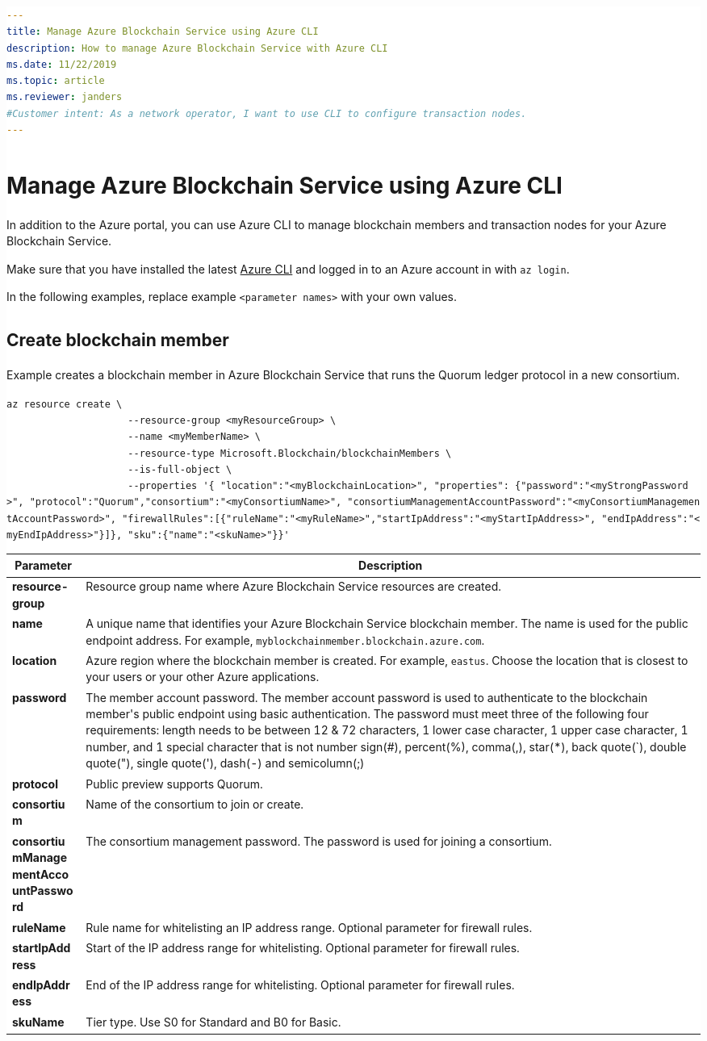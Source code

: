 ```yaml
---
title: Manage Azure Blockchain Service using Azure CLI
description: How to manage Azure Blockchain Service with Azure CLI
ms.date: 11/22/2019
ms.topic: article
ms.reviewer: janders
#Customer intent: As a network operator, I want to use CLI to configure transaction nodes.
---
```


# Manage Azure Blockchain Service using Azure CLI

In addition to the Azure portal, you can use Azure CLI to manage blockchain members and transaction nodes for your Azure Blockchain Service.

Make sure that you have installed the latest [Azure CLI](https://docs.microsoft.com/cli/azure/install-azure-cli) and logged in to an Azure account in with `az login`.

In the following examples, replace example `<parameter names>` with your own values.

## Create blockchain member

Example creates a blockchain member in Azure Blockchain Service that runs the Quorum ledger protocol in a new consortium.

```azurecli
az resource create \
                     --resource-group <myResourceGroup> \
                     --name <myMemberName> \
                     --resource-type Microsoft.Blockchain/blockchainMembers \
                     --is-full-object \
                     --properties '{ "location":"<myBlockchainLocation>", "properties": {"password":"<myStrongPassword>", "protocol":"Quorum","consortium":"<myConsortiumName>", "consortiumManagementAccountPassword":"<myConsortiumManagementAccountPassword>", "firewallRules":[{"ruleName":"<myRuleName>","startIpAddress":"<myStartIpAddress>", "endIpAddress":"<myEndIpAddress>"}]}, "sku":{"name":"<skuName>"}}'
```

| Parameter | Description |
|---------|-------------|
| **resource-group** | Resource group name where Azure Blockchain Service resources are created. |
| **name** | A unique name that identifies your Azure Blockchain Service blockchain member. The name is used for the public endpoint address. For example, `myblockchainmember.blockchain.azure.com`. |
| **location** | Azure region where the blockchain member is created. For example, `eastus`. Choose the location that is closest to your users or your other Azure applications. |
| **password** | The member account password. The member account password is used to authenticate to the blockchain member's public endpoint using basic authentication. The password must meet three of the following four requirements: length needs to be between 12 & 72 characters, 1 lower case character, 1 upper case character, 1 number, and 1 special character that is not number sign(#), percent(%), comma(,), star(*), back quote(\`), double quote("), single quote('), dash(-) and semicolumn(;)|
| **protocol** | Public preview supports Quorum. |
| **consortium** | Name of the consortium to join or create. |
| **consortiumManagementAccountPassword** | The consortium management password. The password is used for joining a consortium. |
| **ruleName** | Rule name for whitelisting an IP address range. Optional parameter for firewall rules.|
| **startIpAddress** | Start of the IP address range for whitelisting. Optional parameter for firewall rules. |
| **endIpAddress** | End of the IP address range for whitelisting. Optional parameter for firewall rules. |
| **skuName** | Tier type. Use S0 for Standard and B0 for Basic. |
